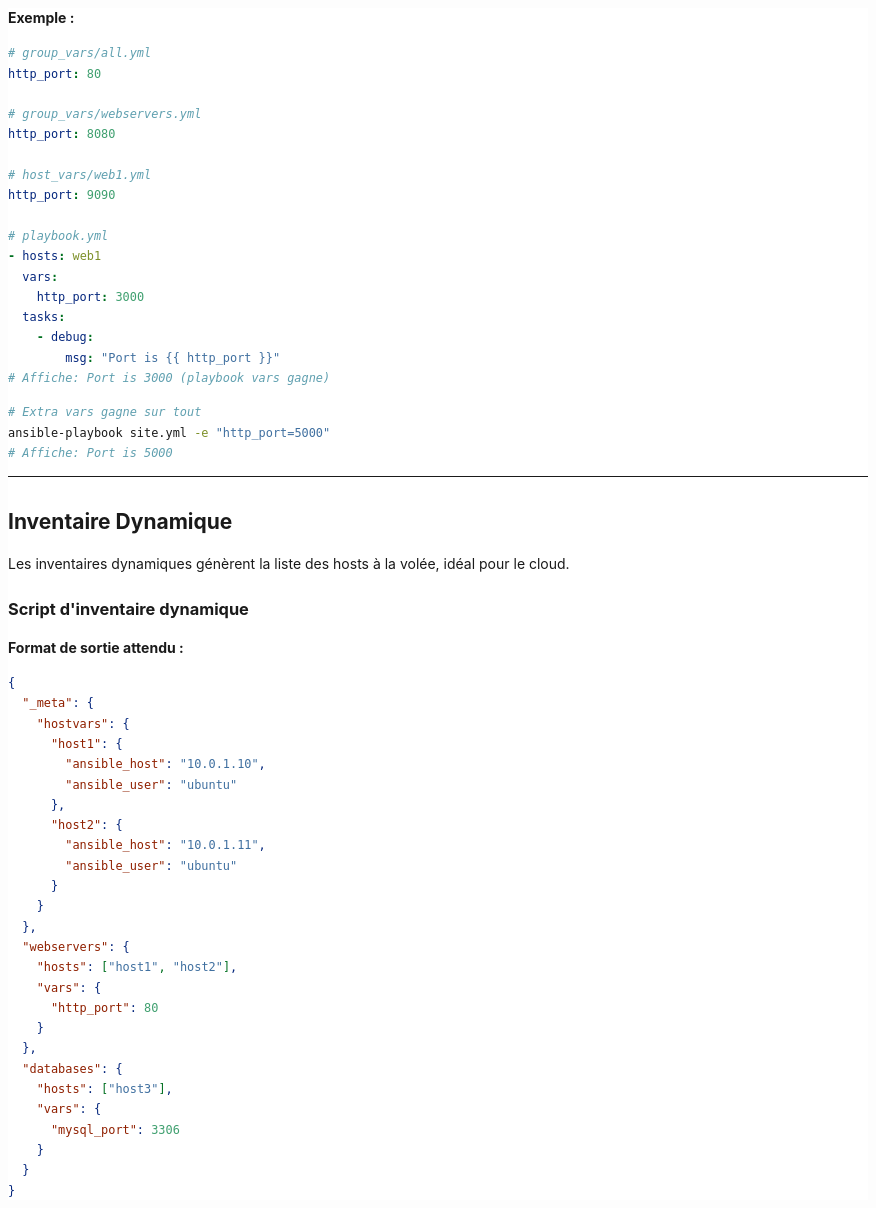 **Exemple :**

```yaml
# group_vars/all.yml
http_port: 80

# group_vars/webservers.yml
http_port: 8080

# host_vars/web1.yml
http_port: 9090

# playbook.yml
- hosts: web1
  vars:
    http_port: 3000
  tasks:
    - debug:
        msg: "Port is {{ http_port }}"
# Affiche: Port is 3000 (playbook vars gagne)
```

```bash
# Extra vars gagne sur tout
ansible-playbook site.yml -e "http_port=5000"
# Affiche: Port is 5000
```

---

## Inventaire Dynamique

Les inventaires dynamiques génèrent la liste des hosts à la volée, idéal pour le cloud.

### Script d'inventaire dynamique

**Format de sortie attendu :**

```json
{
  "_meta": {
    "hostvars": {
      "host1": {
        "ansible_host": "10.0.1.10",
        "ansible_user": "ubuntu"
      },
      "host2": {
        "ansible_host": "10.0.1.11",
        "ansible_user": "ubuntu"
      }
    }
  },
  "webservers": {
    "hosts": ["host1", "host2"],
    "vars": {
      "http_port": 80
    }
  },
  "databases": {
    "hosts": ["host3"],
    "vars": {
      "mysql_port": 3306
    }
  }
}
```
